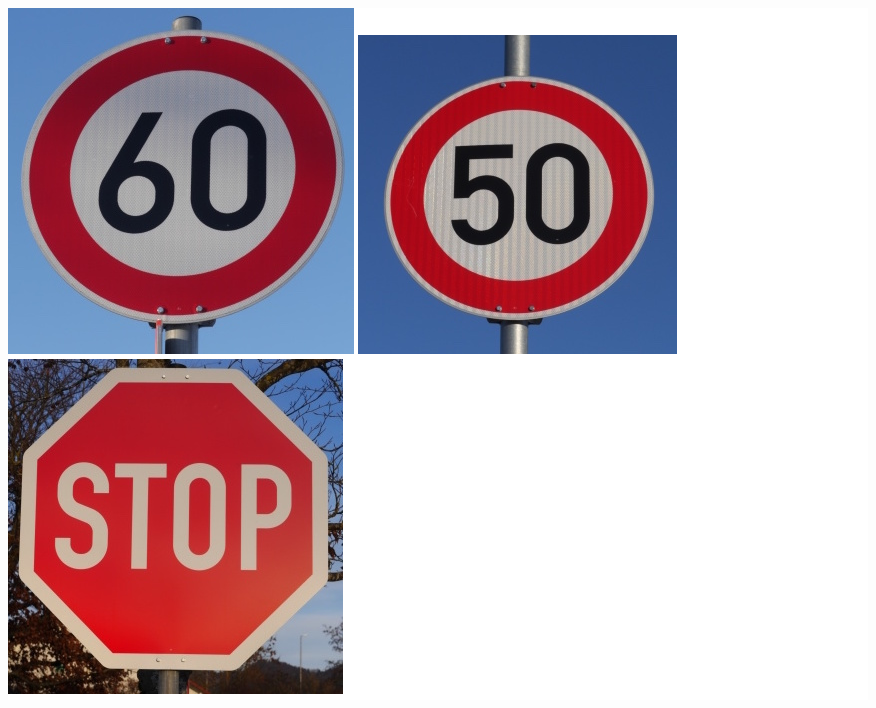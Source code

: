    ![sign04](./new_images/459381091.jpg)
   ![sign05](./new_images/459381113.jpg)
   ![sign06](./new_images/459381273.jpg)
